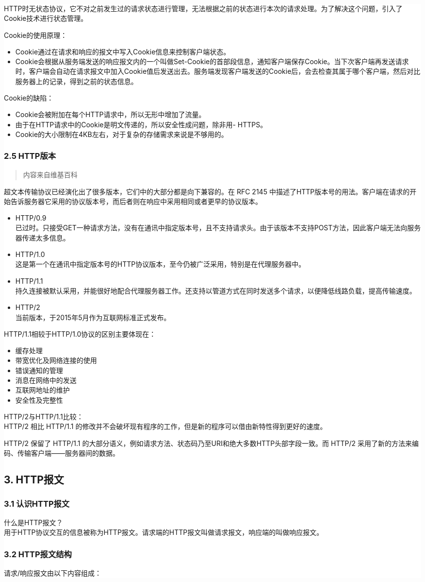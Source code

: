 HTTP时无状态协议，它不对之前发生过的请求状态进行管理，无法根据之前的状态进行本次的请求处理。为了解决这个问题，引入了Cookie技术进行状态管理。

Cookie的使用原理：

- Cookie通过在请求和响应的报文中写入Cookie信息来控制客户端状态。
- Cookie会根据从服务端发送的响应报文内的一个叫做Set-Cookie的首部段信息，通知客户端保存Cookie。当下次客户端再发送请求时，客户端会自动在请求报文中加入Cookie值后发送出去。服务端发现客户端发送的Cookie后，会去检查其属于哪个客户端，然后对比服务器上的记录，得到之前的状态信息。

Cookie的缺陷：

- Cookie会被附加在每个HTTP请求中，所以无形中增加了流量。
- 由于在HTTP请求中的Cookie是明文传递的，所以安全性成问题，除非用- HTTPS。
- Cookie的大小限制在4KB左右，对于复杂的存储需求来说是不够用的。

### 2.5 HTTP版本

> 内容来自维基百科

超文本传输协议已经演化出了很多版本，它们中的大部分都是向下兼容的。在 RFC 2145 中描述了HTTP版本号的用法。客户端在请求的开始告诉服务器它采用的协议版本号，而后者则在响应中采用相同或者更早的协议版本。

- HTTP/0.9  
  已过时。只接受GET一种请求方法，没有在通讯中指定版本号，且不支持请求头。由于该版本不支持POST方法，因此客户端无法向服务器传递太多信息。

- HTTP/1.0  
  这是第一个在通讯中指定版本号的HTTP协议版本，至今仍被广泛采用，特别是在代理服务器中。

- HTTP/1.1  
  持久连接被默认采用，并能很好地配合代理服务器工作。还支持以管道方式在同时发送多个请求，以便降低线路负载，提高传输速度。

- HTTP/2  
  当前版本，于2015年5月作为互联网标准正式发布。

HTTP/1.1相较于HTTP/1.0协议的区别主要体现在：
  * 缓存处理
  * 带宽优化及网络连接的使用
  * 错误通知的管理
  * 消息在网络中的发送
  * 互联网地址的维护
  * 安全性及完整性

HTTP/2与HTTP/1.1比较：  
HTTP/2 相比 HTTP/1.1 的修改并不会破坏现有程序的工作，但是新的程序可以借由新特性得到更好的速度。

HTTP/2 保留了 HTTP/1.1 的大部分语义，例如请求方法、状态码乃至URI和绝大多数HTTP头部字段一致。而 HTTP/2 采用了新的方法来编码、传输客户端——服务器间的数据。  

## 3. HTTP报文

### 3.1 认识HTTP报文

什么是HTTP报文？  
用于HTTP协议交互的信息被称为HTTP报文。请求端的HTTP报文叫做请求报文，响应端的叫做响应报文。

### 3.2 HTTP报文结构

请求/响应报文由以下内容组成：
